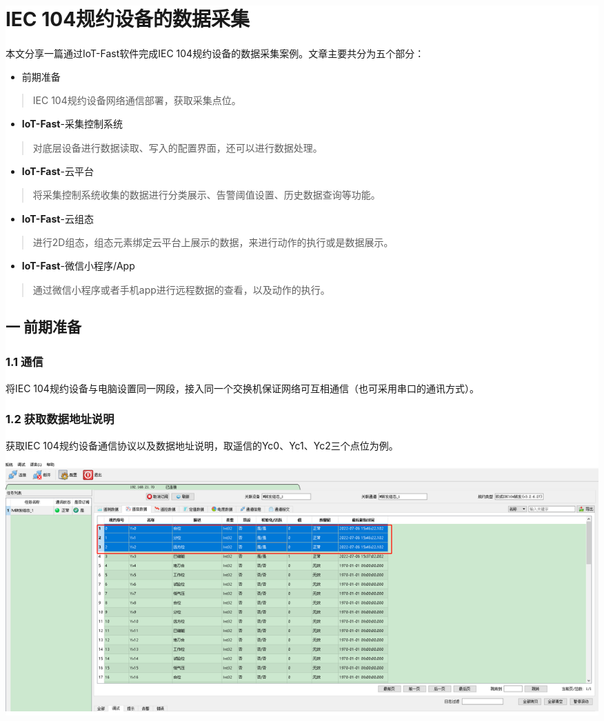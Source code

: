 # IEC 104规约设备的数据采集

本文分享一篇通过IoT-Fast软件完成IEC 104规约设备的数据采集案例。文章主要共分为五个部分：

+ 前期准备

> IEC 104规约设备网络通信部署，获取采集点位。
>

+ **IoT-Fast**-采集控制系统

> 对底层设备进行数据读取、写入的配置界面，还可以进行数据处理。
>

+ **IoT-Fast**-云平台

> 将采集控制系统收集的数据进行分类展示、告警阈值设置、历史数据查询等功能。
>

+ **IoT-Fast**-云组态

> 进行2D组态，组态元素绑定云平台上展示的数据，来进行动作的执行或是数据展示。
>

+ **IoT-Fast**-微信小程序/App

> 通过微信小程序或者手机app进行远程数据的查看，以及动作的执行。
>

## 一 前期准备
### 1.1 通信
将IEC 104规约设备与电脑设置同一网段，接入同一个交换机保证网络可互相通信（也可采用串口的通讯方式）。

### 1.2 获取数据地址说明
获取IEC 104规约设备通信协议以及数据地址说明，取遥信的Yc0、Yc1、Yc2三个点位为例。

![20220706154646.png](./img/Eqqf9HpmVZ-qHYYo/1657099215465-91bbdffa-dde5-40c0-b842-06abfd648e59-903049.png)
